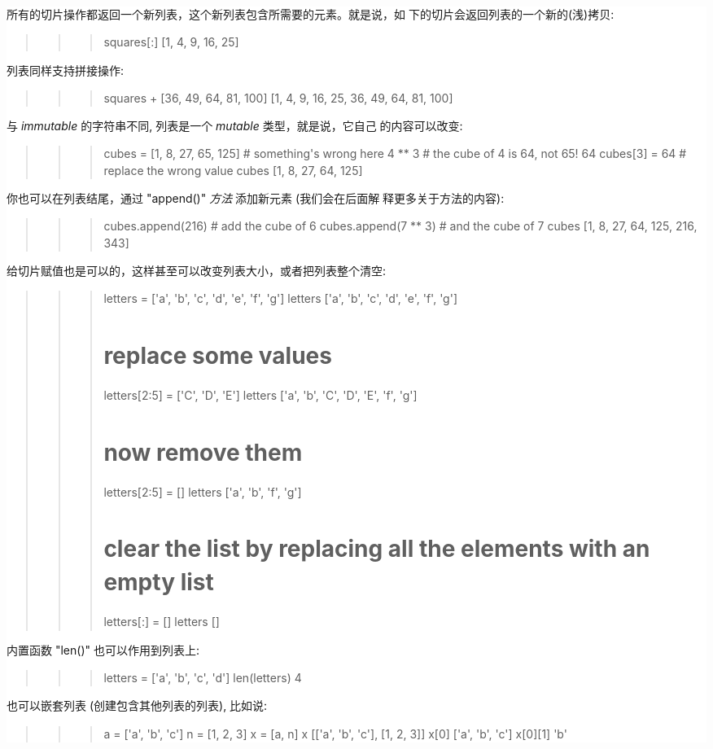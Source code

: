 所有的切片操作都返回一个新列表，这个新列表包含所需要的元素。就是说，如
下的切片会返回列表的一个新的(浅)拷贝:

   >>> squares[:]
   [1, 4, 9, 16, 25]

列表同样支持拼接操作:

   >>> squares + [36, 49, 64, 81, 100]
   [1, 4, 9, 16, 25, 36, 49, 64, 81, 100]

与 *immutable* 的字符串不同, 列表是一个 *mutable* 类型，就是说，它自己
的内容可以改变:

   >>> cubes = [1, 8, 27, 65, 125]  # something's wrong here
   >>> 4 ** 3  # the cube of 4 is 64, not 65!
   64
   >>> cubes[3] = 64  # replace the wrong value
   >>> cubes
   [1, 8, 27, 64, 125]

你也可以在列表结尾，通过 "append()" *方法* 添加新元素 (我们会在后面解
释更多关于方法的内容):

   >>> cubes.append(216)  # add the cube of 6
   >>> cubes.append(7 ** 3)  # and the cube of 7
   >>> cubes
   [1, 8, 27, 64, 125, 216, 343]

给切片赋值也是可以的，这样甚至可以改变列表大小，或者把列表整个清空:

   >>> letters = ['a', 'b', 'c', 'd', 'e', 'f', 'g']
   >>> letters
   ['a', 'b', 'c', 'd', 'e', 'f', 'g']
   >>> # replace some values
   >>> letters[2:5] = ['C', 'D', 'E']
   >>> letters
   ['a', 'b', 'C', 'D', 'E', 'f', 'g']
   >>> # now remove them
   >>> letters[2:5] = []
   >>> letters
   ['a', 'b', 'f', 'g']
   >>> # clear the list by replacing all the elements with an empty list
   >>> letters[:] = []
   >>> letters
   []

内置函数 "len()" 也可以作用到列表上:

   >>> letters = ['a', 'b', 'c', 'd']
   >>> len(letters)
   4

也可以嵌套列表 (创建包含其他列表的列表), 比如说:

   >>> a = ['a', 'b', 'c']
   >>> n = [1, 2, 3]
   >>> x = [a, n]
   >>> x
   [['a', 'b', 'c'], [1, 2, 3]]
   >>> x[0]
   ['a', 'b', 'c']
   >>> x[0][1]
   'b'
